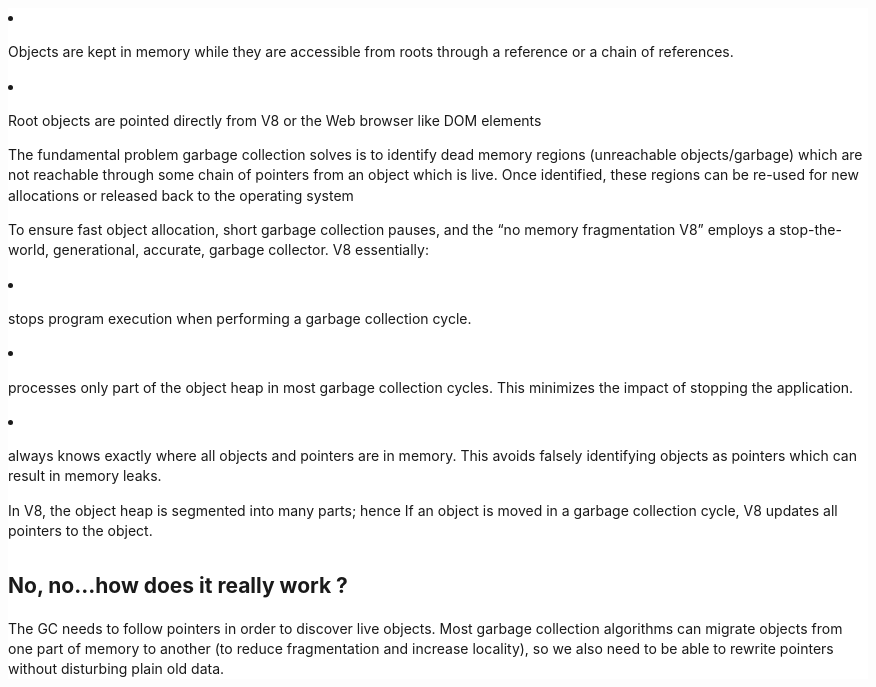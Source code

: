 <li dir="ltr">
  <p dir="ltr">
    Objects are kept in memory while they are accessible from roots through a reference or a chain of references.
  </p>
</li>

<li dir="ltr">
  <p dir="ltr">
    Root objects are pointed directly from V8 or the Web browser like DOM elements
  </p>
</li>

<p dir="ltr">
  The fundamental problem garbage collection solves is to identify dead memory regions (unreachable objects/garbage) which are not reachable through some chain of pointers from an object which is live. Once identified, these regions can be re-used for new allocations or released back to the operating system
</p>

<p dir="ltr">
  To ensure fast object allocation, short garbage collection pauses, and the “no memory fragmentation V8” employs a stop-the-world, generational, accurate, garbage collector. V8 essentially:
</p>

<li dir="ltr">
  <p dir="ltr">
    stops program execution when performing a garbage collection cycle.
  </p>
</li>

<li dir="ltr">
  <p dir="ltr">
    processes only part of the object heap in most garbage collection cycles. This minimizes the impact of stopping the application.
  </p>
</li>

<li dir="ltr">
  <p dir="ltr">
    always knows exactly where all objects and pointers are in memory. This avoids falsely identifying objects as pointers which can result in memory leaks.
  </p>
</li>

<p dir="ltr">
  In V8, the object heap is segmented into many parts; hence If an object is moved in a garbage collection cycle, V8 updates all pointers to the object.
</p>

<h2 dir="ltr">
  <strong>No, no&#8230;how does it really work ?</strong>
</h2>

<p dir="ltr">
  The GC needs to follow pointers in order to discover live objects. Most garbage collection algorithms can migrate objects from one part of memory to another (to reduce fragmentation and increase locality), so we also need to be able to rewrite pointers without disturbing plain old data.
</p>
